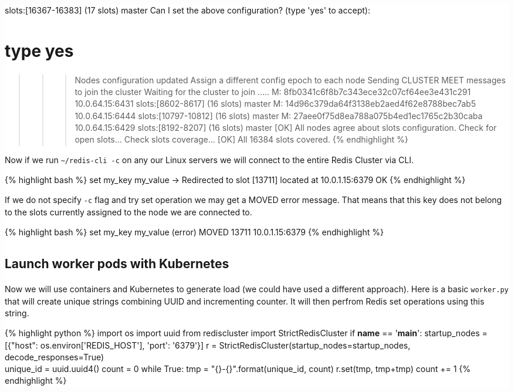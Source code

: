    slots:[16367-16383] (17 slots) master
Can I set the above configuration? (type 'yes' to accept):
#   type yes
>>> Nodes configuration updated
>>> Assign a different config epoch to each node
>>> Sending CLUSTER MEET messages to join the cluster
Waiting for the cluster to join
.....
M: 8fb0341c6f8b7c343ece32c07cf64ee3e431c291 10.0.64.15:6431
   slots:[8602-8617] (16 slots) master
M: 14d96c379da64f3138eb2aed4f62e8788bec7ab5 10.0.64.15:6444
   slots:[10797-10812] (16 slots) master
M: 27aee0f75d8ea788a075b4ed1ec1765c2b30caba 10.0.64.15:6429
   slots:[8192-8207] (16 slots) master
[OK] All nodes agree about slots configuration.
>>> Check for open slots...
>>> Check slots coverage...
[OK] All 16384 slots covered.
{% endhighlight %}

Now if we run `~/redis-cli -c` on any our Linux servers we will connect to the entire Redis Cluster via CLI.

{% highlight bash %}
set my_key my_value
-> Redirected to slot [13711] located at 10.0.1.15:6379
OK
{% endhighlight %}

If we do not specify `-c` flag and try set operation we may get a MOVED error message.  That means that this key does not belong to the slots currently assigned to the node we are connected to.

{% highlight bash %}
set my_key my_value
(error) MOVED 13711 10.0.1.15:6379
{% endhighlight %}

## Launch worker pods with Kubernetes

Now we will use containers and Kubernetes to generate load (we could have used a different approach).  Here is a basic `worker.py` that will create unique strings combining UUID and incrementing counter.  It will then perfrom Redis set operations using this string. 

{% highlight python %}
import os
import uuid
from rediscluster import StrictRedisCluster
if __name__ == '__main__':
    startup_nodes = [{"host": os.environ['REDIS_HOST'], 'port': '6379'}]
    r = StrictRedisCluster(startup_nodes=startup_nodes, decode_responses=True)   
    unique_id = uuid.uuid4()
    count = 0
    while True:
        tmp = "{}-{}".format(unique_id, count)
        r.set(tmp, tmp+tmp)
        count += 1
{% endhighlight %}
